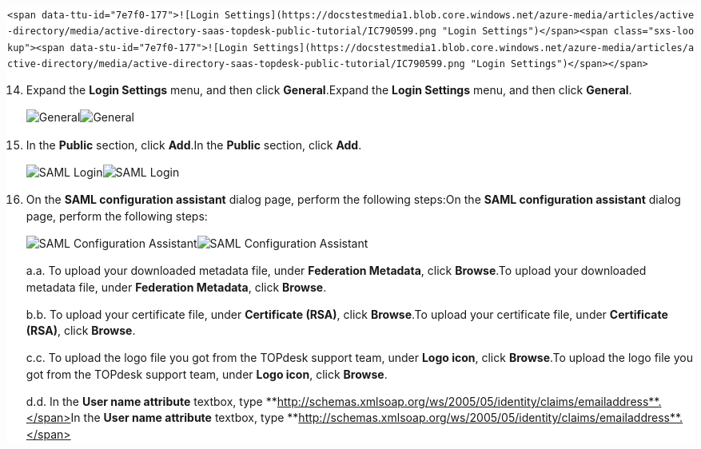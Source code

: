     <span data-ttu-id="7e7f0-177">![Login Settings](https://docstestmedia1.blob.core.windows.net/azure-media/articles/active-directory/media/active-directory-saas-topdesk-public-tutorial/IC790599.png "Login Settings")</span><span class="sxs-lookup"><span data-stu-id="7e7f0-177">![Login Settings](https://docstestmedia1.blob.core.windows.net/azure-media/articles/active-directory/media/active-directory-saas-topdesk-public-tutorial/IC790599.png "Login Settings")</span></span>
14. <span data-ttu-id="7e7f0-178">Expand the **Login Settings** menu, and then click **General**.</span><span class="sxs-lookup"><span data-stu-id="7e7f0-178">Expand the **Login Settings** menu, and then click **General**.</span></span>
    
    <span data-ttu-id="7e7f0-179">![General](https://docstestmedia1.blob.core.windows.net/azure-media/articles/active-directory/media/active-directory-saas-topdesk-public-tutorial/IC790600.png "General")</span><span class="sxs-lookup"><span data-stu-id="7e7f0-179">![General](https://docstestmedia1.blob.core.windows.net/azure-media/articles/active-directory/media/active-directory-saas-topdesk-public-tutorial/IC790600.png "General")</span></span>
15. <span data-ttu-id="7e7f0-180">In the **Public** section, click **Add**.</span><span class="sxs-lookup"><span data-stu-id="7e7f0-180">In the **Public** section, click **Add**.</span></span>
    
    <span data-ttu-id="7e7f0-181">![SAML Login](https://docstestmedia1.blob.core.windows.net/azure-media/articles/active-directory/media/active-directory-saas-topdesk-public-tutorial/IC790625.png "SAML Login")</span><span class="sxs-lookup"><span data-stu-id="7e7f0-181">![SAML Login](https://docstestmedia1.blob.core.windows.net/azure-media/articles/active-directory/media/active-directory-saas-topdesk-public-tutorial/IC790625.png "SAML Login")</span></span>
16. <span data-ttu-id="7e7f0-182">On the **SAML configuration assistant** dialog page, perform the following steps:</span><span class="sxs-lookup"><span data-stu-id="7e7f0-182">On the **SAML configuration assistant** dialog page, perform the following steps:</span></span>
    
    <span data-ttu-id="7e7f0-183">![SAML Configuration Assistant](https://docstestmedia1.blob.core.windows.net/azure-media/articles/active-directory/media/active-directory-saas-topdesk-public-tutorial/IC790608.png "SAML Configuration Assistant")</span><span class="sxs-lookup"><span data-stu-id="7e7f0-183">![SAML Configuration Assistant](https://docstestmedia1.blob.core.windows.net/azure-media/articles/active-directory/media/active-directory-saas-topdesk-public-tutorial/IC790608.png "SAML Configuration Assistant")</span></span>
    
    <span data-ttu-id="7e7f0-184">a.</span><span class="sxs-lookup"><span data-stu-id="7e7f0-184">a.</span></span> <span data-ttu-id="7e7f0-185">To upload your downloaded metadata file, under **Federation Metadata**, click **Browse**.</span><span class="sxs-lookup"><span data-stu-id="7e7f0-185">To upload your downloaded metadata file, under **Federation Metadata**, click **Browse**.</span></span>

    <span data-ttu-id="7e7f0-186">b.</span><span class="sxs-lookup"><span data-stu-id="7e7f0-186">b.</span></span> <span data-ttu-id="7e7f0-187">To upload your certificate file, under **Certificate (RSA)**, click **Browse**.</span><span class="sxs-lookup"><span data-stu-id="7e7f0-187">To upload your certificate file, under **Certificate (RSA)**, click **Browse**.</span></span>

    <span data-ttu-id="7e7f0-188">c.</span><span class="sxs-lookup"><span data-stu-id="7e7f0-188">c.</span></span> <span data-ttu-id="7e7f0-189">To upload the logo file you got from the TOPdesk support team, under **Logo icon**, click **Browse**.</span><span class="sxs-lookup"><span data-stu-id="7e7f0-189">To upload the logo file you got from the TOPdesk support team, under **Logo icon**, click **Browse**.</span></span>

    <span data-ttu-id="7e7f0-190">d.</span><span class="sxs-lookup"><span data-stu-id="7e7f0-190">d.</span></span> <span data-ttu-id="7e7f0-191">In the **User name attribute** textbox, type **http://schemas.xmlsoap.org/ws/2005/05/identity/claims/emailaddress**.</span><span class="sxs-lookup"><span data-stu-id="7e7f0-191">In the **User name attribute** textbox, type **http://schemas.xmlsoap.org/ws/2005/05/identity/claims/emailaddress**.</span></span>
